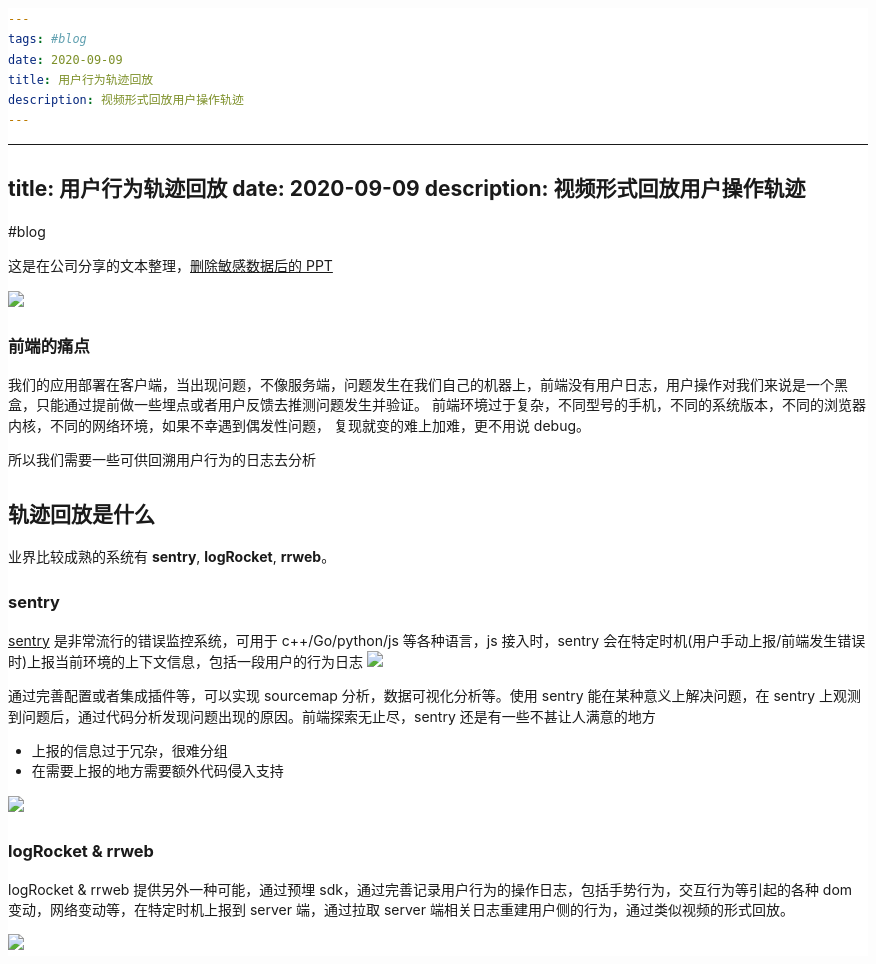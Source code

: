 ```yaml
---
tags: #blog
date: 2020-09-09
title: 用户行为轨迹回放
description: 视频形式回放用户操作轨迹
---
```


---
title: 用户行为轨迹回放
date: 2020-09-09
description: 视频形式回放用户操作轨迹
---

#blog 

这是在公司分享的文本整理，[删除敏感数据后的 PPT](../assets/用户行为轨迹回放.pdf)

![](https://cdn.jsdelivr.net/gh/feikerwu/figure-bed@master/assets/用户行为轨迹回放.png)

### 前端的痛点

我们的应用部署在客户端，当出现问题，不像服务端，问题发生在我们自己的机器上，前端没有用户日志，用户操作对我们来说是一个黑盒，只能通过提前做一些埋点或者用户反馈去推测问题发生并验证。
前端环境过于复杂，不同型号的手机，不同的系统版本，不同的浏览器内核，不同的网络环境，如果不幸遇到偶发性问题， 复现就变的难上加难，更不用说 debug。

所以我们需要一些可供回溯用户行为的日志去分析

## 轨迹回放是什么

业界比较成熟的系统有 **sentry**, **logRocket**, **rrweb**。

### sentry

[sentry](https://docs.sentry.io/platforms/javascript/) 是非常流行的错误监控系统，可用于 c++/Go/python/js 等各种语言，js 接入时，sentry 会在特定时机(用户手动上报/前端发生错误时)上报当前环境的上下文信息，包括一段用户的行为日志
![](https://cdn.jsdelivr.net/gh/feikerwu/figure-bed@master/assets/index-breadcrumbs-fa33456aee1d74894d7ae77738721609.png)

通过完善配置或者集成插件等，可以实现 sourcemap 分析，数据可视化分析等。使用 sentry 能在某种意义上解决问题，在 sentry 上观测到问题后，通过代码分析发现问题出现的原因。前端探索无止尽，sentry 还是有一些不甚让人满意的地方

- 上报的信息过于冗杂，很难分组
- 在需要上报的地方需要额外代码侵入支持

![](https://cdn.jsdelivr.net/gh/feikerwu/figure-bed@master/assets/20200927174343.png)

### logRocket & rrweb

logRocket & rrweb 提供另外一种可能，通过预埋 sdk，通过完善记录用户行为的操作日志，包括手势行为，交互行为等引起的各种 dom 变动，网络变动等，在特定时机上报到 server 端，通过拉取 server 端相关日志重建用户侧的行为，通过类似视频的形式回放。

![](https://cdn.jsdelivr.net/gh/feikerwu/figure-bed@master/assets/20200927175018.png)
